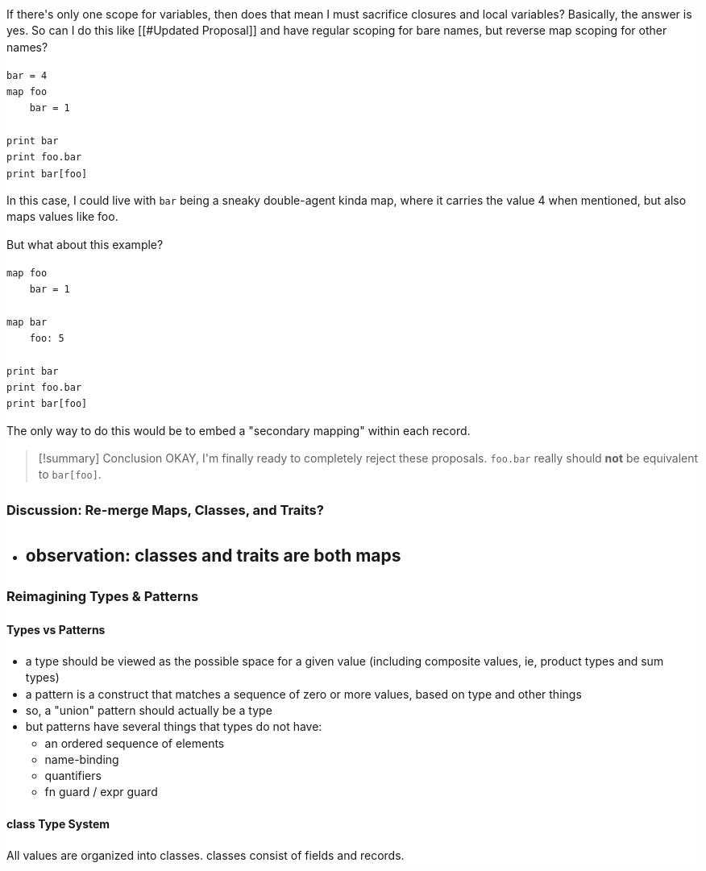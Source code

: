 If there's only one scope for variables, then does that mean I must sacrifice closures and local variables?  Basically, the answer is yes.  So can I do this like [[#Updated Proposal]] and have regular scoping for bare names, but reverse map scoping for other names?

```
bar = 4
map foo
	bar = 1

print bar
print foo.bar
print bar[foo]
```

In this case, I could live with `bar` being  a sneaky double-agent kinda map, where it carries the value 4 when mentioned, but also maps values like foo.

But what about this example?
```
map foo
	bar = 1

map bar
	foo: 5

print bar
print foo.bar
print bar[foo]
```

The only way to do this would be to embed a "secondary mapping" within each record.

> [!summary] Conclusion
> OKAY, I'm finally ready to completely reject these proposals.  `foo.bar` really should **not** be equivalent to `bar[foo]`.  

### Discussion: Re-merge Maps, Classes, and Traits?
- observation: classes and traits are both maps
	- 
### Reimagining Types & Patterns
#### Types vs Patterns
- a type should be viewed as the possible space for a given value (including composite values, ie, product types and sum types)
- a pattern is a construct that matches a sequence of zero or more values, based on type and other things
- so, a "union" pattern should actually be a type
- but patterns have several things that types do not have:
	- an ordered sequence of elements
	- name-binding
	- quantifiers
	- fn guard / expr guard

#### class Type System
All values are organized into classes.  classes consist of fields and records.
